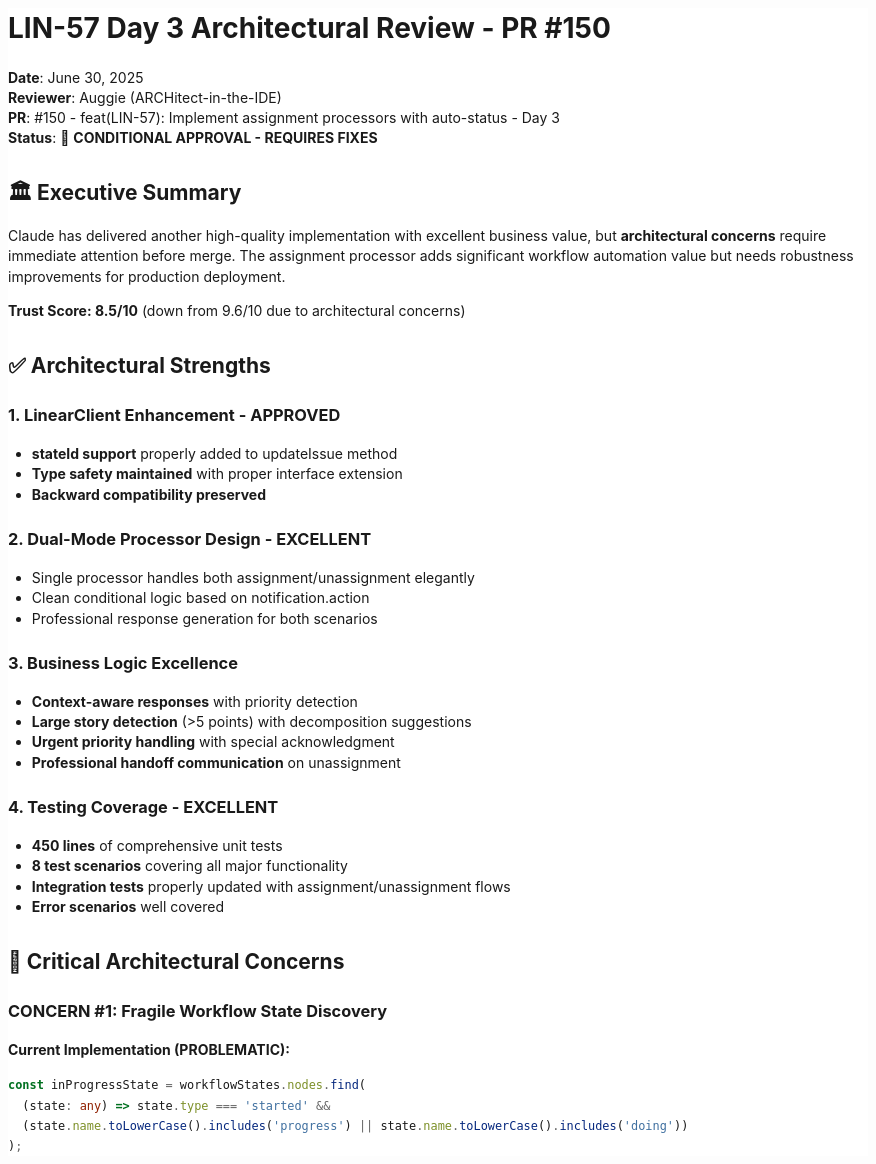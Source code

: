 # LIN-57 Day 3 Architectural Review - PR #150

**Date**: June 30, 2025  
**Reviewer**: Auggie (ARCHitect-in-the-IDE)  
**PR**: #150 - feat(LIN-57): Implement assignment processors with auto-status - Day 3  
**Status**: 🚨 **CONDITIONAL APPROVAL - REQUIRES FIXES**

## 🏛️ Executive Summary

Claude has delivered another high-quality implementation with excellent business value, but **architectural concerns** require immediate attention before merge. The assignment processor adds significant workflow automation value but needs robustness improvements for production deployment.

**Trust Score: 8.5/10** (down from 9.6/10 due to architectural concerns)

## ✅ Architectural Strengths

### 1. **LinearClient Enhancement - APPROVED**
- **stateId support** properly added to updateIssue method
- **Type safety maintained** with proper interface extension
- **Backward compatibility preserved**

### 2. **Dual-Mode Processor Design - EXCELLENT**
- Single processor handles both assignment/unassignment elegantly
- Clean conditional logic based on notification.action
- Professional response generation for both scenarios

### 3. **Business Logic Excellence**
- **Context-aware responses** with priority detection
- **Large story detection** (>5 points) with decomposition suggestions
- **Urgent priority handling** with special acknowledgment
- **Professional handoff communication** on unassignment

### 4. **Testing Coverage - EXCELLENT**
- **450 lines** of comprehensive unit tests
- **8 test scenarios** covering all major functionality
- **Integration tests** properly updated with assignment/unassignment flows
- **Error scenarios** well covered

## 🚨 Critical Architectural Concerns

### **CONCERN #1: Fragile Workflow State Discovery**

**Current Implementation (PROBLEMATIC):**
```typescript
const inProgressState = workflowStates.nodes.find(
  (state: any) => state.type === 'started' && 
  (state.name.toLowerCase().includes('progress') || state.name.toLowerCase().includes('doing'))
);
```
